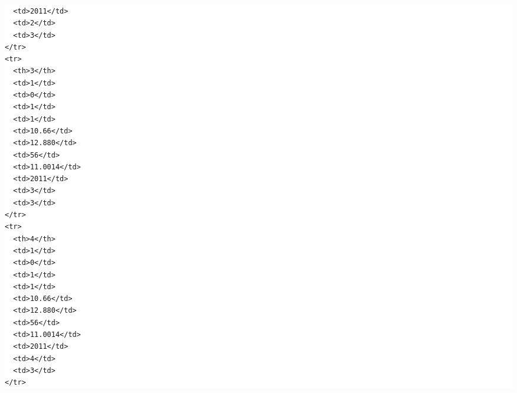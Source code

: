       <td>2011</td>
      <td>2</td>
      <td>3</td>
    </tr>
    <tr>
      <th>3</th>
      <td>1</td>
      <td>0</td>
      <td>1</td>
      <td>1</td>
      <td>10.66</td>
      <td>12.880</td>
      <td>56</td>
      <td>11.0014</td>
      <td>2011</td>
      <td>3</td>
      <td>3</td>
    </tr>
    <tr>
      <th>4</th>
      <td>1</td>
      <td>0</td>
      <td>1</td>
      <td>1</td>
      <td>10.66</td>
      <td>12.880</td>
      <td>56</td>
      <td>11.0014</td>
      <td>2011</td>
      <td>4</td>
      <td>3</td>
    </tr>
  </tbody>
</table>
</div>
      <button class="colab-df-convert" onclick="convertToInteractive('df-7f495a76-ee75-4609-b1cb-6f33686b3e83')"
              title="Convert this dataframe to an interactive table."
              style="display:none;">

  <svg xmlns="http://www.w3.org/2000/svg" height="24px"viewBox="0 0 24 24"
       width="24px">
    <path d="M0 0h24v24H0V0z" fill="none"/>
    <path d="M18.56 5.44l.94 2.06.94-2.06 2.06-.94-2.06-.94-.94-2.06-.94 2.06-2.06.94zm-11 1L8.5 8.5l.94-2.06 2.06-.94-2.06-.94L8.5 2.5l-.94 2.06-2.06.94zm10 10l.94 2.06.94-2.06 2.06-.94-2.06-.94-.94-2.06-.94 2.06-2.06.94z"/><path d="M17.41 7.96l-1.37-1.37c-.4-.4-.92-.59-1.43-.59-.52 0-1.04.2-1.43.59L10.3 9.45l-7.72 7.72c-.78.78-.78 2.05 0 2.83L4 21.41c.39.39.9.59 1.41.59.51 0 1.02-.2 1.41-.59l7.78-7.78 2.81-2.81c.8-.78.8-2.07 0-2.86zM5.41 20L4 18.59l7.72-7.72 1.47 1.35L5.41 20z"/>
  </svg>
      </button>

  <style>
    .colab-df-container {
      display:flex;
      flex-wrap:wrap;
      gap: 12px;
    }
